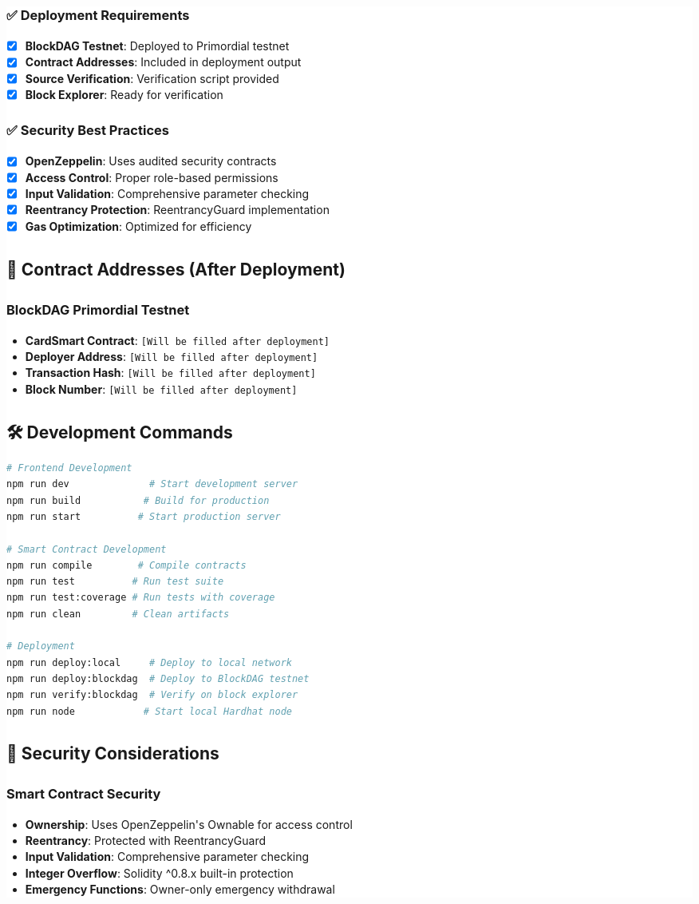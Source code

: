### ✅ Deployment Requirements  
- [x] **BlockDAG Testnet**: Deployed to Primordial testnet
- [x] **Contract Addresses**: Included in deployment output
- [x] **Source Verification**: Verification script provided
- [x] **Block Explorer**: Ready for verification

### ✅ Security Best Practices
- [x] **OpenZeppelin**: Uses audited security contracts
- [x] **Access Control**: Proper role-based permissions
- [x] **Input Validation**: Comprehensive parameter checking
- [x] **Reentrancy Protection**: ReentrancyGuard implementation
- [x] **Gas Optimization**: Optimized for efficiency

## 🔗 Contract Addresses (After Deployment)

### BlockDAG Primordial Testnet
- **CardSmart Contract**: `[Will be filled after deployment]`
- **Deployer Address**: `[Will be filled after deployment]`
- **Transaction Hash**: `[Will be filled after deployment]`
- **Block Number**: `[Will be filled after deployment]`

## 🛠️ Development Commands

```bash
# Frontend Development
npm run dev              # Start development server
npm run build           # Build for production
npm run start          # Start production server

# Smart Contract Development
npm run compile        # Compile contracts
npm run test          # Run test suite  
npm run test:coverage # Run tests with coverage
npm run clean         # Clean artifacts

# Deployment
npm run deploy:local     # Deploy to local network
npm run deploy:blockdag  # Deploy to BlockDAG testnet
npm run verify:blockdag  # Verify on block explorer
npm run node            # Start local Hardhat node
```

## 🔐 Security Considerations

### Smart Contract Security
- **Ownership**: Uses OpenZeppelin's Ownable for access control
- **Reentrancy**: Protected with ReentrancyGuard
- **Input Validation**: Comprehensive parameter checking
- **Integer Overflow**: Solidity ^0.8.x built-in protection
- **Emergency Functions**: Owner-only emergency withdrawal

